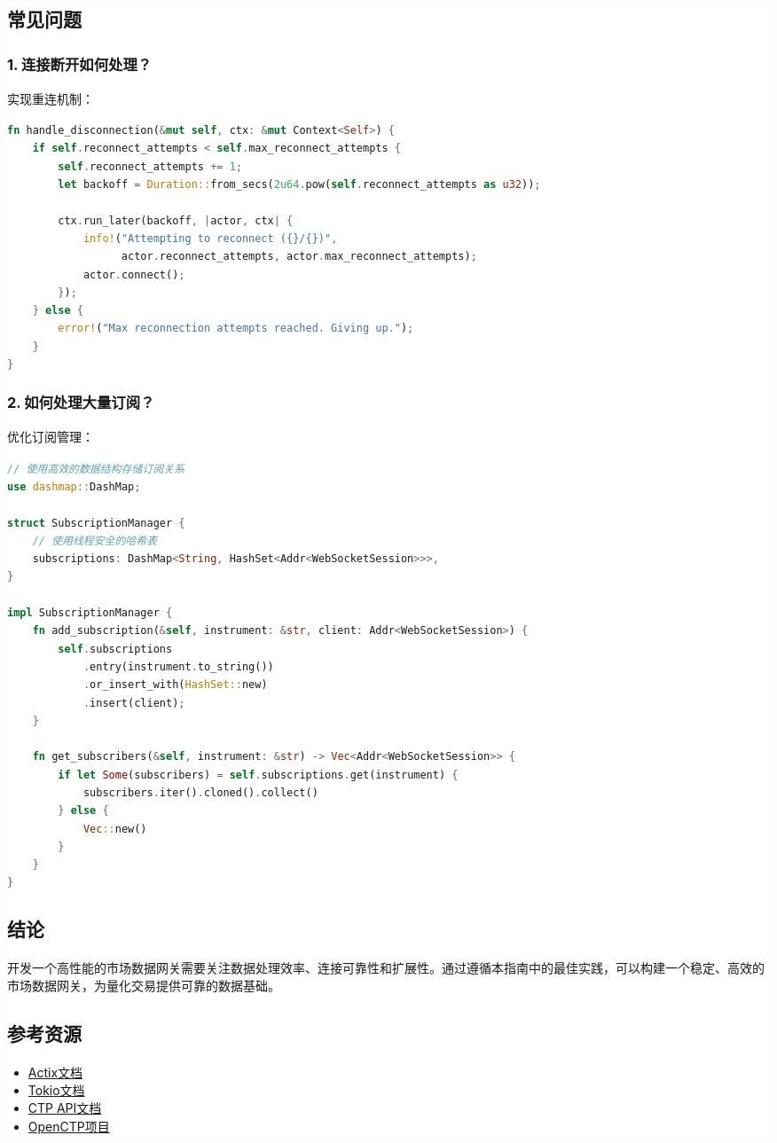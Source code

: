 ## 常见问题

### 1. 连接断开如何处理？

实现重连机制：

```rust
fn handle_disconnection(&mut self, ctx: &mut Context<Self>) {
    if self.reconnect_attempts < self.max_reconnect_attempts {
        self.reconnect_attempts += 1;
        let backoff = Duration::from_secs(2u64.pow(self.reconnect_attempts as u32));
        
        ctx.run_later(backoff, |actor, ctx| {
            info!("Attempting to reconnect ({}/{})", 
                  actor.reconnect_attempts, actor.max_reconnect_attempts);
            actor.connect();
        });
    } else {
        error!("Max reconnection attempts reached. Giving up.");
    }
}
```

### 2. 如何处理大量订阅？

优化订阅管理：

```rust
// 使用高效的数据结构存储订阅关系
use dashmap::DashMap;

struct SubscriptionManager {
    // 使用线程安全的哈希表
    subscriptions: DashMap<String, HashSet<Addr<WebSocketSession>>>,
}

impl SubscriptionManager {
    fn add_subscription(&self, instrument: &str, client: Addr<WebSocketSession>) {
        self.subscriptions
            .entry(instrument.to_string())
            .or_insert_with(HashSet::new)
            .insert(client);
    }
    
    fn get_subscribers(&self, instrument: &str) -> Vec<Addr<WebSocketSession>> {
        if let Some(subscribers) = self.subscriptions.get(instrument) {
            subscribers.iter().cloned().collect()
        } else {
            Vec::new()
        }
    }
}
```

## 结论

开发一个高性能的市场数据网关需要关注数据处理效率、连接可靠性和扩展性。通过遵循本指南中的最佳实践，可以构建一个稳定、高效的市场数据网关，为量化交易提供可靠的数据基础。

## 参考资源

- [Actix文档](https://actix.rs/)
- [Tokio文档](https://tokio.rs/)
- [CTP API文档](http://www.sfit.com.cn/5_2_DocumentDown.htm)
- [OpenCTP项目](https://github.com/openctp/openctp) 
